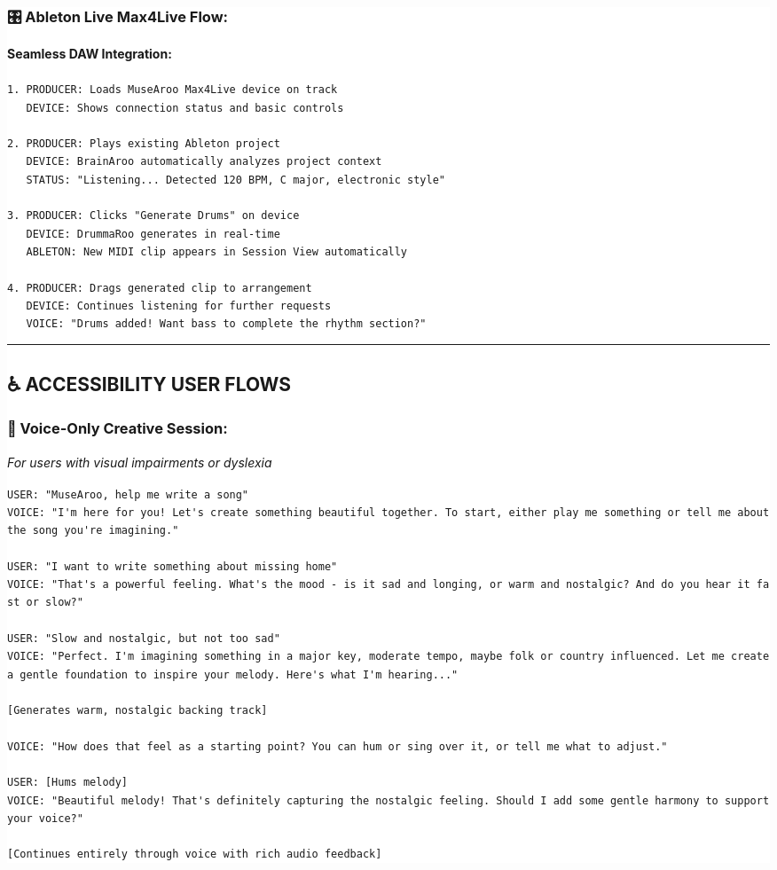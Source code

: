 ### **🎛️ Ableton Live Max4Live Flow:**

#### **Seamless DAW Integration:**
```
1. PRODUCER: Loads MuseAroo Max4Live device on track
   DEVICE: Shows connection status and basic controls
   
2. PRODUCER: Plays existing Ableton project
   DEVICE: BrainAroo automatically analyzes project context
   STATUS: "Listening... Detected 120 BPM, C major, electronic style"

3. PRODUCER: Clicks "Generate Drums" on device
   DEVICE: DrummaRoo generates in real-time
   ABLETON: New MIDI clip appears in Session View automatically

4. PRODUCER: Drags generated clip to arrangement
   DEVICE: Continues listening for further requests
   VOICE: "Drums added! Want bass to complete the rhythm section?"
```

---

## **♿ ACCESSIBILITY USER FLOWS**

### **🎤 Voice-Only Creative Session:**
*For users with visual impairments or dyslexia*

```
USER: "MuseAroo, help me write a song"
VOICE: "I'm here for you! Let's create something beautiful together. To start, either play me something or tell me about the song you're imagining."

USER: "I want to write something about missing home"
VOICE: "That's a powerful feeling. What's the mood - is it sad and longing, or warm and nostalgic? And do you hear it fast or slow?"

USER: "Slow and nostalgic, but not too sad"
VOICE: "Perfect. I'm imagining something in a major key, moderate tempo, maybe folk or country influenced. Let me create a gentle foundation to inspire your melody. Here's what I'm hearing..."

[Generates warm, nostalgic backing track]

VOICE: "How does that feel as a starting point? You can hum or sing over it, or tell me what to adjust."

USER: [Hums melody]
VOICE: "Beautiful melody! That's definitely capturing the nostalgic feeling. Should I add some gentle harmony to support your voice?"

[Continues entirely through voice with rich audio feedback]
```
